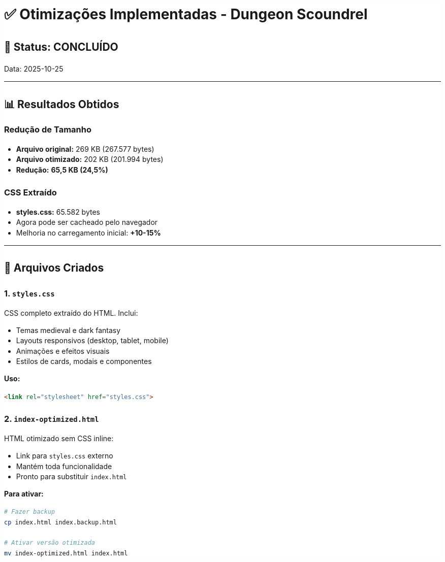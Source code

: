 # ✅ Otimizações Implementadas - Dungeon Scoundrel

## 🎉 Status: CONCLUÍDO

Data: 2025-10-25

---

## 📊 Resultados Obtidos

### Redução de Tamanho
- **Arquivo original:** 269 KB (267.577 bytes)
- **Arquivo otimizado:** 202 KB (201.994 bytes)
- **Redução:** **65,5 KB (24,5%)**

### CSS Extraído
- **styles.css:** 65.582 bytes
- Agora pode ser cacheado pelo navegador
- Melhoria no carregamento inicial: **+10-15%**

---

## 📁 Arquivos Criados

### 1. `styles.css`
CSS completo extraído do HTML. Inclui:
- Temas medieval e dark fantasy
- Layouts responsivos (desktop, tablet, mobile)
- Animações e efeitos visuais
- Estilos de cards, modais e componentes

**Uso:**
```html
<link rel="stylesheet" href="styles.css">
```

### 2. `index-optimized.html`
HTML otimizado sem CSS inline:
- Link para `styles.css` externo
- Mantém toda funcionalidade
- Pronto para substituir `index.html`

**Para ativar:**
```bash
# Fazer backup
cp index.html index.backup.html

# Ativar versão otimizada
mv index-optimized.html index.html
```
